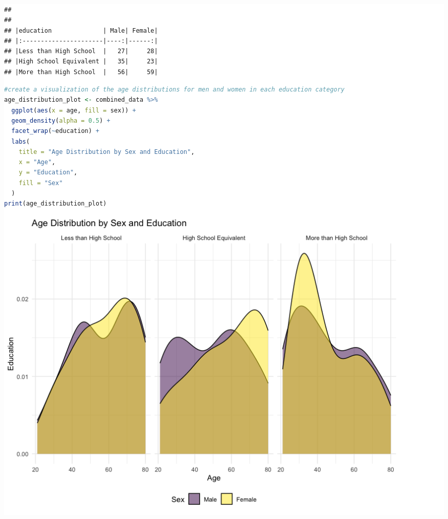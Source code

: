     ## 
    ## 
    ## |education              | Male| Female|
    ## |:----------------------|----:|------:|
    ## |Less than High School  |   27|     28|
    ## |High School Equivalent |   35|     23|
    ## |More than High School  |   56|     59|

``` r
#create a visualization of the age distributions for men and women in each education category
age_distribution_plot <- combined_data %>%
  ggplot(aes(x = age, fill = sex)) +
  geom_density(alpha = 0.5) + 
  facet_wrap(~education) +  
  labs(
    title = "Age Distribution by Sex and Education",
    x = "Age",
    y = "Education",
    fill = "Sex"
  ) 
print(age_distribution_plot)
```

<img src="p8105_hw3_aw3621_files/figure-gfm/unnamed-chunk-9-1.png" width="90%" />
